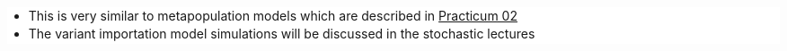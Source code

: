 
- This is very similar to metapopulation models which are described in [Practicum 02](https://julien-arino.github.io/3MC-course-epidemiological-modelling/2022_04_3MC_EpiModelling_P02_Analysis_LargeScaleModels.html)
- The variant importation model simulations will be discussed in the stochastic lectures